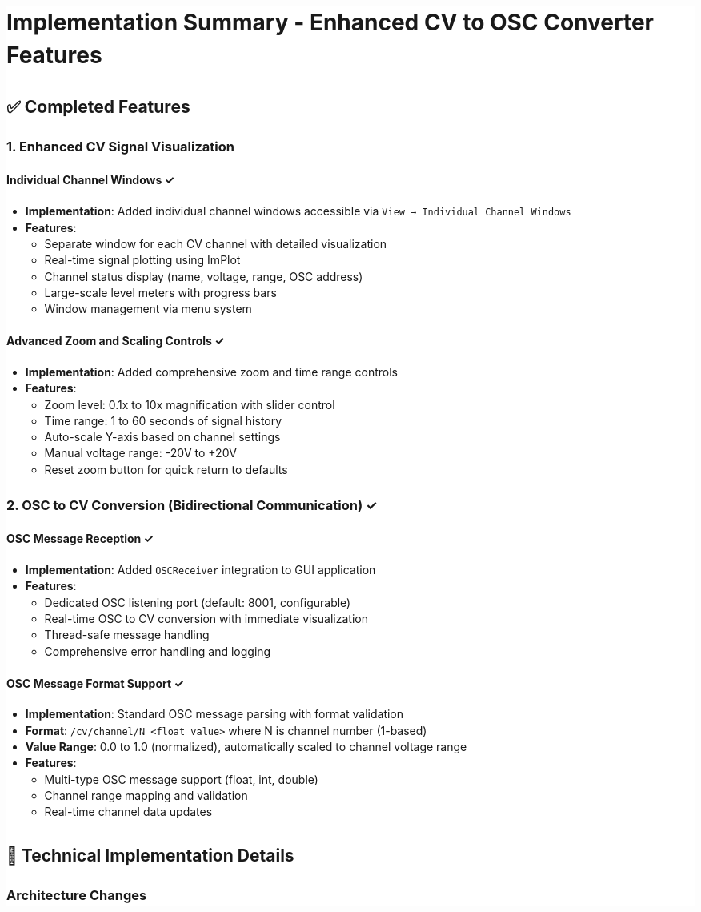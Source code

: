 # Implementation Summary - Enhanced CV to OSC Converter Features

## ✅ Completed Features

### 1. Enhanced CV Signal Visualization

#### Individual Channel Windows ✓
- **Implementation**: Added individual channel windows accessible via `View → Individual Channel Windows`
- **Features**:
  - Separate window for each CV channel with detailed visualization
  - Real-time signal plotting using ImPlot
  - Channel status display (name, voltage, range, OSC address)
  - Large-scale level meters with progress bars
  - Window management via menu system

#### Advanced Zoom and Scaling Controls ✓
- **Implementation**: Added comprehensive zoom and time range controls
- **Features**:
  - Zoom level: 0.1x to 10x magnification with slider control
  - Time range: 1 to 60 seconds of signal history
  - Auto-scale Y-axis based on channel settings
  - Manual voltage range: -20V to +20V
  - Reset zoom button for quick return to defaults

### 2. OSC to CV Conversion (Bidirectional Communication) ✓

#### OSC Message Reception ✓
- **Implementation**: Added `OSCReceiver` integration to GUI application
- **Features**:
  - Dedicated OSC listening port (default: 8001, configurable)
  - Real-time OSC to CV conversion with immediate visualization
  - Thread-safe message handling
  - Comprehensive error handling and logging

#### OSC Message Format Support ✓
- **Implementation**: Standard OSC message parsing with format validation
- **Format**: `/cv/channel/N <float_value>` where N is channel number (1-based)
- **Value Range**: 0.0 to 1.0 (normalized), automatically scaled to channel voltage range
- **Features**:
  - Multi-type OSC message support (float, int, double)
  - Channel range mapping and validation
  - Real-time channel data updates

## 🔧 Technical Implementation Details

### Architecture Changes
